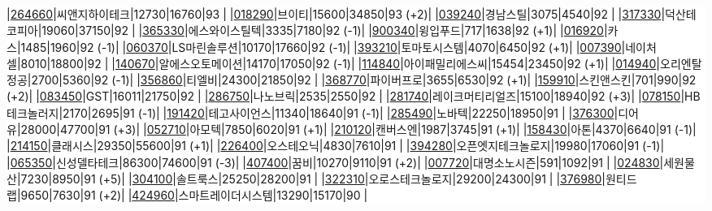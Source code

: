 |[264660](https://finance.daum.net/quotes/A264660)|씨앤지하이테크|12730|16760|93 |
|[018290](https://finance.daum.net/quotes/A018290)|브이티|15600|34850|93 (+2)|
|[039240](https://finance.daum.net/quotes/A039240)|경남스틸|3075|4540|92 |
|[317330](https://finance.daum.net/quotes/A317330)|덕산테코피아|19060|37150|92 |
|[365330](https://finance.daum.net/quotes/A365330)|에스와이스틸텍|3335|7180|92 (-1)|
|[900340](https://finance.daum.net/quotes/A900340)|윙입푸드|717|1638|92 (+1)|
|[016920](https://finance.daum.net/quotes/A016920)|카스|1485|1960|92 (-1)|
|[060370](https://finance.daum.net/quotes/A060370)|LS마린솔루션|10170|17660|92 (-1)|
|[393210](https://finance.daum.net/quotes/A393210)|토마토시스템|4070|6450|92 (+1)|
|[007390](https://finance.daum.net/quotes/A007390)|네이처셀|8010|18800|92 |
|[140670](https://finance.daum.net/quotes/A140670)|알에스오토메이션|14170|17050|92 (-1)|
|[114840](https://finance.daum.net/quotes/A114840)|아이패밀리에스씨|15454|23450|92 (+1)|
|[014940](https://finance.daum.net/quotes/A014940)|오리엔탈정공|2700|5360|92 (-1)|
|[356860](https://finance.daum.net/quotes/A356860)|티엘비|24300|21850|92 |
|[368770](https://finance.daum.net/quotes/A368770)|파이버프로|3655|6530|92 (+1)|
|[159910](https://finance.daum.net/quotes/A159910)|스킨앤스킨|701|990|92 (+2)|
|[083450](https://finance.daum.net/quotes/A083450)|GST|16011|21750|92 |
|[286750](https://finance.daum.net/quotes/A286750)|나노브릭|2535|2550|92 |
|[281740](https://finance.daum.net/quotes/A281740)|레이크머티리얼즈|15100|18940|92 (+3)|
|[078150](https://finance.daum.net/quotes/A078150)|HB테크놀러지|2170|2695|91 (-1)|
|[191420](https://finance.daum.net/quotes/A191420)|테고사이언스|11340|18640|91 (-1)|
|[285490](https://finance.daum.net/quotes/A285490)|노바텍|22250|18950|91 |
|[376300](https://finance.daum.net/quotes/A376300)|디어유|28000|47700|91 (+3)|
|[052710](https://finance.daum.net/quotes/A052710)|아모텍|7850|6020|91 (+1)|
|[210120](https://finance.daum.net/quotes/A210120)|캔버스엔|1987|3745|91 (+1)|
|[158430](https://finance.daum.net/quotes/A158430)|아톤|4370|6640|91 (-1)|
|[214150](https://finance.daum.net/quotes/A214150)|클래시스|29350|55600|91 (+1)|
|[226400](https://finance.daum.net/quotes/A226400)|오스테오닉|4830|7610|91 |
|[394280](https://finance.daum.net/quotes/A394280)|오픈엣지테크놀로지|19980|17060|91 (-1)|
|[065350](https://finance.daum.net/quotes/A065350)|신성델타테크|86300|74600|91 (-3)|
|[407400](https://finance.daum.net/quotes/A407400)|꿈비|10270|9110|91 (+2)|
|[007720](https://finance.daum.net/quotes/A007720)|대명소노시즌|591|1092|91 |
|[024830](https://finance.daum.net/quotes/A024830)|세원물산|7230|8950|91 (+5)|
|[304100](https://finance.daum.net/quotes/A304100)|솔트룩스|25250|28200|91 |
|[322310](https://finance.daum.net/quotes/A322310)|오로스테크놀로지|29200|24300|91 |
|[376980](https://finance.daum.net/quotes/A376980)|원티드랩|9650|7630|91 (+2)|
|[424960](https://finance.daum.net/quotes/A424960)|스마트레이더시스템|13290|15170|90 |